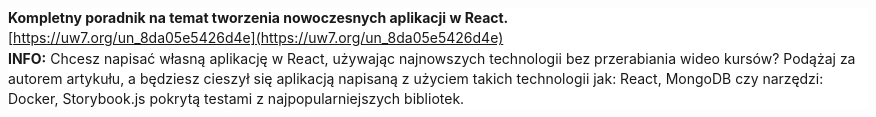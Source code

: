**Kompletny poradnik na temat tworzenia nowoczesnych aplikacji w React.**  
[https://uw7.org/un_8da05e5426d4e](https://uw7.org/un_8da05e5426d4e)  
**INFO:** Chcesz napisać własną aplikację w React, używając najnowszych technologii bez przerabiania wideo kursów? Podążaj za autorem artykułu, a będziesz cieszył się aplikacją napisaną z użyciem takich technologii jak: React, MongoDB czy narzędzi: Docker, Storybook.js pokrytą testami z najpopularniejszych bibliotek.